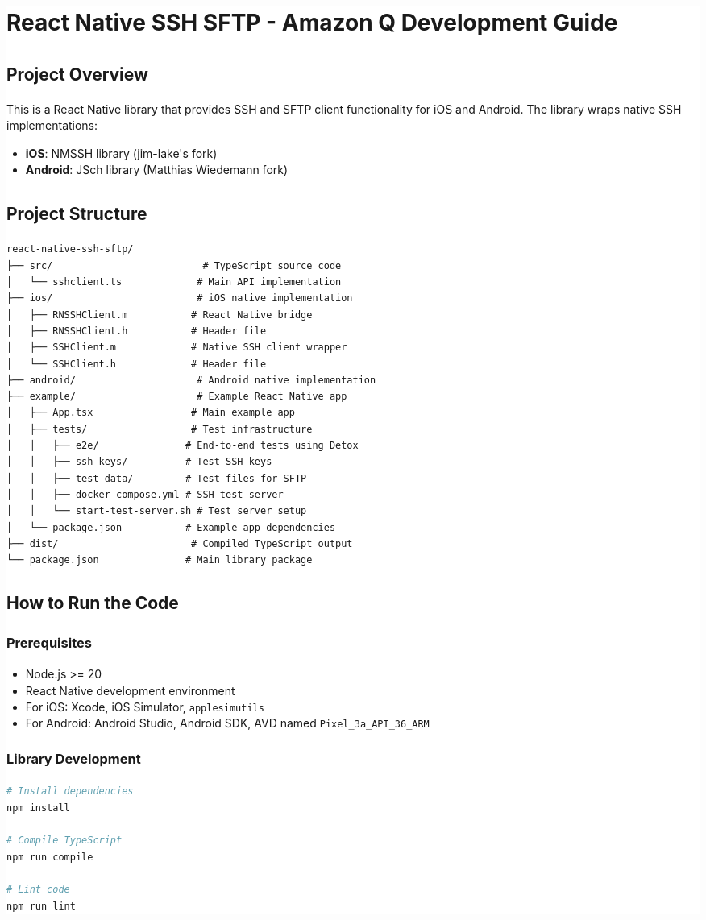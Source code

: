 # React Native SSH SFTP - Amazon Q Development Guide

## Project Overview

This is a React Native library that provides SSH and SFTP client functionality for iOS and Android. The library wraps native SSH implementations:
- **iOS**: NMSSH library (jim-lake's fork)
- **Android**: JSch library (Matthias Wiedemann fork)

## Project Structure

```
react-native-ssh-sftp/
├── src/                          # TypeScript source code
│   └── sshclient.ts             # Main API implementation
├── ios/                         # iOS native implementation
│   ├── RNSSHClient.m           # React Native bridge
│   ├── RNSSHClient.h           # Header file
│   ├── SSHClient.m             # Native SSH client wrapper
│   └── SSHClient.h             # Header file
├── android/                     # Android native implementation
├── example/                     # Example React Native app
│   ├── App.tsx                 # Main example app
│   ├── tests/                  # Test infrastructure
│   │   ├── e2e/               # End-to-end tests using Detox
│   │   ├── ssh-keys/          # Test SSH keys
│   │   ├── test-data/         # Test files for SFTP
│   │   ├── docker-compose.yml # SSH test server
│   │   └── start-test-server.sh # Test server setup
│   └── package.json           # Example app dependencies
├── dist/                       # Compiled TypeScript output
└── package.json               # Main library package
```

## How to Run the Code

### Prerequisites
- Node.js >= 20
- React Native development environment
- For iOS: Xcode, iOS Simulator, `applesimutils`
- For Android: Android Studio, Android SDK, AVD named `Pixel_3a_API_36_ARM`

### Library Development
```bash
# Install dependencies
npm install

# Compile TypeScript
npm run compile

# Lint code
npm run lint
```
